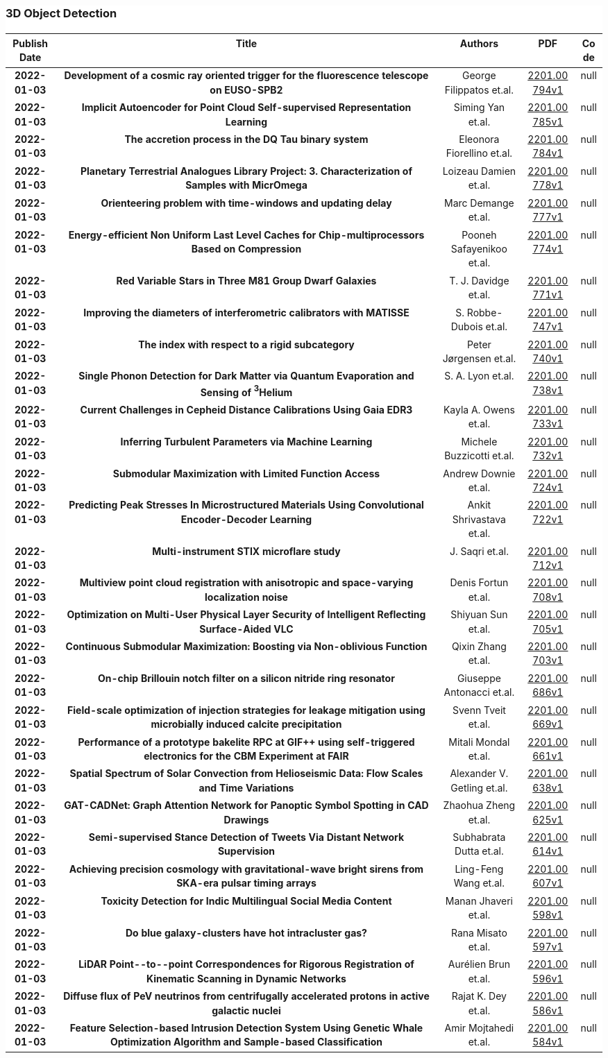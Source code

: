 ### 3D Object Detection
|Publish Date|Title|Authors|PDF|Code|
| :---: | :---: | :---: | :---: | :---: |
|**2022-01-03**|**Development of a cosmic ray oriented trigger for the fluorescence telescope on EUSO-SPB2**|George Filippatos et.al.|[2201.00794v1](http://arxiv.org/abs/2201.00794v1)|null|
|**2022-01-03**|**Implicit Autoencoder for Point Cloud Self-supervised Representation Learning**|Siming Yan et.al.|[2201.00785v1](http://arxiv.org/abs/2201.00785v1)|null|
|**2022-01-03**|**The accretion process in the DQ Tau binary system**|Eleonora Fiorellino et.al.|[2201.00784v1](http://arxiv.org/abs/2201.00784v1)|null|
|**2022-01-03**|**Planetary Terrestrial Analogues Library Project: 3. Characterization of Samples with MicrOmega**|Loizeau Damien et.al.|[2201.00778v1](http://arxiv.org/abs/2201.00778v1)|null|
|**2022-01-03**|**Orienteering problem with time-windows and updating delay**|Marc Demange et.al.|[2201.00777v1](http://arxiv.org/abs/2201.00777v1)|null|
|**2022-01-03**|**Energy-efficient Non Uniform Last Level Caches for Chip-multiprocessors Based on Compression**|Pooneh Safayenikoo et.al.|[2201.00774v1](http://arxiv.org/abs/2201.00774v1)|null|
|**2022-01-03**|**Red Variable Stars in Three M81 Group Dwarf Galaxies**|T. J. Davidge et.al.|[2201.00771v1](http://arxiv.org/abs/2201.00771v1)|null|
|**2022-01-03**|**Improving the diameters of interferometric calibrators with MATISSE**|S. Robbe-Dubois et.al.|[2201.00747v1](http://arxiv.org/abs/2201.00747v1)|null|
|**2022-01-03**|**The index with respect to a rigid subcategory**|Peter Jørgensen et.al.|[2201.00740v1](http://arxiv.org/abs/2201.00740v1)|null|
|**2022-01-03**|**Single Phonon Detection for Dark Matter via Quantum Evaporation and Sensing of $^3$Helium**|S. A. Lyon et.al.|[2201.00738v1](http://arxiv.org/abs/2201.00738v1)|null|
|**2022-01-03**|**Current Challenges in Cepheid Distance Calibrations Using Gaia EDR3**|Kayla A. Owens et.al.|[2201.00733v1](http://arxiv.org/abs/2201.00733v1)|null|
|**2022-01-03**|**Inferring Turbulent Parameters via Machine Learning**|Michele Buzzicotti et.al.|[2201.00732v1](http://arxiv.org/abs/2201.00732v1)|null|
|**2022-01-03**|**Submodular Maximization with Limited Function Access**|Andrew Downie et.al.|[2201.00724v1](http://arxiv.org/abs/2201.00724v1)|null|
|**2022-01-03**|**Predicting Peak Stresses In Microstructured Materials Using Convolutional Encoder-Decoder Learning**|Ankit Shrivastava et.al.|[2201.00722v1](http://arxiv.org/abs/2201.00722v1)|null|
|**2022-01-03**|**Multi-instrument STIX microflare study**|J. Saqri et.al.|[2201.00712v1](http://arxiv.org/abs/2201.00712v1)|null|
|**2022-01-03**|**Multiview point cloud registration with anisotropic and space-varying localization noise**|Denis Fortun et.al.|[2201.00708v1](http://arxiv.org/abs/2201.00708v1)|null|
|**2022-01-03**|**Optimization on Multi-User Physical Layer Security of Intelligent Reflecting Surface-Aided VLC**|Shiyuan Sun et.al.|[2201.00705v1](http://arxiv.org/abs/2201.00705v1)|null|
|**2022-01-03**|**Continuous Submodular Maximization: Boosting via Non-oblivious Function**|Qixin Zhang et.al.|[2201.00703v1](http://arxiv.org/abs/2201.00703v1)|null|
|**2022-01-03**|**On-chip Brillouin notch filter on a silicon nitride ring resonator**|Giuseppe Antonacci et.al.|[2201.00686v1](http://arxiv.org/abs/2201.00686v1)|null|
|**2022-01-03**|**Field-scale optimization of injection strategies for leakage mitigation using microbially induced calcite precipitation**|Svenn Tveit et.al.|[2201.00669v1](http://arxiv.org/abs/2201.00669v1)|null|
|**2022-01-03**|**Performance of a prototype bakelite RPC at GIF++ using self-triggered electronics for the CBM Experiment at FAIR**|Mitali Mondal et.al.|[2201.00661v1](http://arxiv.org/abs/2201.00661v1)|null|
|**2022-01-03**|**Spatial Spectrum of Solar Convection from Helioseismic Data: Flow Scales and Time Variations**|Alexander V. Getling et.al.|[2201.00638v1](http://arxiv.org/abs/2201.00638v1)|null|
|**2022-01-03**|**GAT-CADNet: Graph Attention Network for Panoptic Symbol Spotting in CAD Drawings**|Zhaohua Zheng et.al.|[2201.00625v1](http://arxiv.org/abs/2201.00625v1)|null|
|**2022-01-03**|**Semi-supervised Stance Detection of Tweets Via Distant Network Supervision**|Subhabrata Dutta et.al.|[2201.00614v1](http://arxiv.org/abs/2201.00614v1)|null|
|**2022-01-03**|**Achieving precision cosmology with gravitational-wave bright sirens from SKA-era pulsar timing arrays**|Ling-Feng Wang et.al.|[2201.00607v1](http://arxiv.org/abs/2201.00607v1)|null|
|**2022-01-03**|**Toxicity Detection for Indic Multilingual Social Media Content**|Manan Jhaveri et.al.|[2201.00598v1](http://arxiv.org/abs/2201.00598v1)|null|
|**2022-01-03**|**Do blue galaxy-clusters have hot intracluster gas?**|Rana Misato et.al.|[2201.00597v1](http://arxiv.org/abs/2201.00597v1)|null|
|**2022-01-03**|**LiDAR Point--to--point Correspondences for Rigorous Registration of Kinematic Scanning in Dynamic Networks**|Aurélien Brun et.al.|[2201.00596v1](http://arxiv.org/abs/2201.00596v1)|null|
|**2022-01-03**|**Diffuse flux of PeV neutrinos from centrifugally accelerated protons in active galactic nuclei**|Rajat K. Dey et.al.|[2201.00586v1](http://arxiv.org/abs/2201.00586v1)|null|
|**2022-01-03**|**Feature Selection-based Intrusion Detection System Using Genetic Whale Optimization Algorithm and Sample-based Classification**|Amir Mojtahedi et.al.|[2201.00584v1](http://arxiv.org/abs/2201.00584v1)|null|
